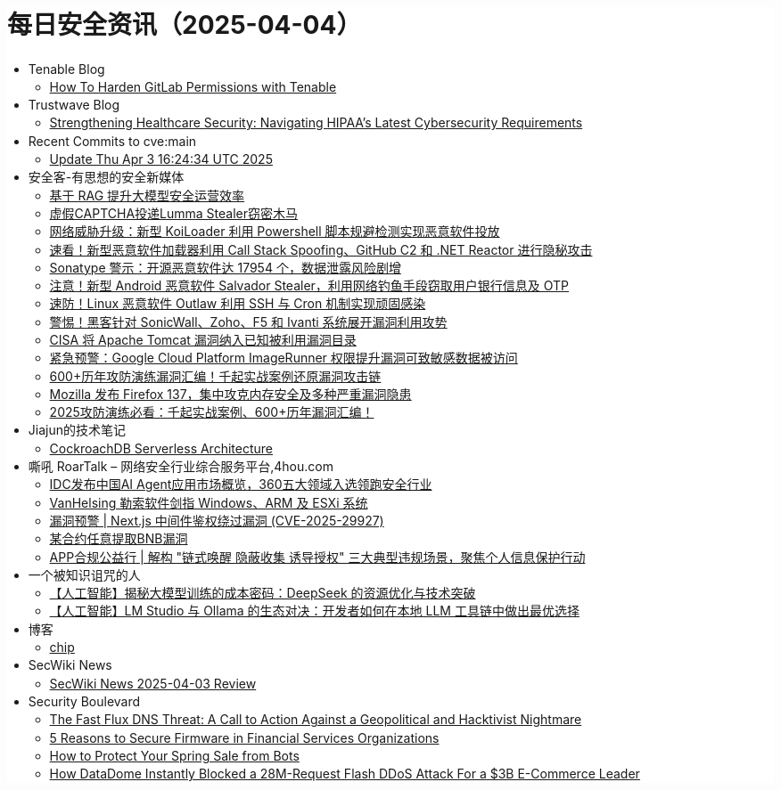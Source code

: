 # 每日安全资讯（2025-04-04）

- Tenable Blog
  - [How To Harden GitLab Permissions with Tenable](https://www.tenable.com/blog/how-to-secure-gitlab-permissions-with-tenable)
- Trustwave Blog
  - [Strengthening Healthcare Security: Navigating HIPAA’s Latest Cybersecurity Requirements](https://www.trustwave.com/en-us/resources/blogs/trustwave-blog/strengthening-healthcare-security-navigating-hipaas-latest-cybersecurity-requirements/)
- Recent Commits to cve:main
  - [Update Thu Apr  3 16:24:34 UTC 2025](https://github.com/trickest/cve/commit/326fa74d1c6e59c976165d89742e0798f0ce6138)
- 安全客-有思想的安全新媒体
  - [基于 RAG 提升大模型安全运营效率](https://www.anquanke.com/post/id/306214)
  - [虚假CAPTCHA投递Lumma Stealer窃密木马](https://www.anquanke.com/post/id/306195)
  - [网络威胁升级：新型 KoiLoader 利用 Powershell 脚本规避检测实现恶意软件投放](https://www.anquanke.com/post/id/306192)
  - [速看！新型恶意软件加载器利用 Call Stack Spoofing、GitHub C2 和 .NET Reactor 进行隐秘攻击](https://www.anquanke.com/post/id/306190)
  - [Sonatype 警示：开源恶意软件达 17954 个，数据泄露风险剧增](https://www.anquanke.com/post/id/306187)
  - [注意！新型 Android 恶意软件 Salvador Stealer，利用网络钓鱼手段窃取用户银行信息及 OTP](https://www.anquanke.com/post/id/306184)
  - [速防！Linux 恶意软件 Outlaw 利用 SSH 与 Cron 机制实现顽固感染](https://www.anquanke.com/post/id/306182)
  - [警惕！黑客针对 SonicWall、Zoho、F5 和 Ivanti 系统展开漏洞利用攻势](https://www.anquanke.com/post/id/306180)
  - [CISA 将 Apache Tomcat 漏洞纳入已知被利用漏洞目录](https://www.anquanke.com/post/id/306178)
  - [紧急预警：Google Cloud Platform ImageRunner 权限提升漏洞可致敏感数据被访问](https://www.anquanke.com/post/id/306174)
  - [600+历年攻防演练漏洞汇编！千起实战案例还原漏洞攻击链](https://www.anquanke.com/post/id/306127)
  - [Mozilla 发布 Firefox 137，集中攻克内存安全及多种严重漏洞隐患](https://www.anquanke.com/post/id/306164)
  - [2025攻防演练必看：千起实战案例、600+历年漏洞汇编！](https://www.anquanke.com/post/id/306153)
- Jiajun的技术笔记
  - [CockroachDB Serverless Architecture](https://jiajunhuang.com/articles/2025_04_03-cockroachdb_serverless_architecture.md.html)
- 嘶吼 RoarTalk – 网络安全行业综合服务平台,4hou.com
  - [IDC发布中国AI Agent应用市场概览，360五大领域入选领跑安全行业](https://www.4hou.com/posts/5Mg8)
  - [VanHelsing 勒索软件剑指 Windows、ARM 及 ESXi 系统](https://www.4hou.com/posts/om0X)
  - [漏洞预警 | Next.js 中间件鉴权绕过漏洞 (CVE-2025-29927)](https://www.4hou.com/posts/LG2r)
  - [某合约任意提取BNB漏洞](https://www.4hou.com/posts/Dx2K)
  - [APP合规公益行 | 解构 &quot;链式唤醒 隐蔽收集 诱导授权&quot; 三大典型违规场景，聚焦个人信息保护行动](https://www.4hou.com/posts/42Jx)
- 一个被知识诅咒的人
  - [【人工智能】揭秘大模型训练的成本密码：DeepSeek 的资源优化与技术突破](https://blog.csdn.net/nokiaguy/article/details/146978630)
  - [【人工智能】LM Studio 与 Ollama 的生态对决：开发者如何在本地 LLM 工具链中做出最优选择](https://blog.csdn.net/nokiaguy/article/details/146978617)
- 博客
  - [chip](https://dyrnq.com/chip/)
- SecWiki News
  - [SecWiki News 2025-04-03 Review](http://www.sec-wiki.com/?2025-04-03)
- Security Boulevard
  - [The Fast Flux DNS Threat: A Call to Action Against a Geopolitical and Hacktivist Nightmare](https://securityboulevard.com/2025/04/the-fast-flux-dns-threat-a-call-to-action-against-a-geopolitical-and-hacktivist-nightmare/?utm_source=rss&utm_medium=rss&utm_campaign=the-fast-flux-dns-threat-a-call-to-action-against-a-geopolitical-and-hacktivist-nightmare)
  - [5 Reasons to Secure Firmware in Financial Services Organizations](https://securityboulevard.com/2025/04/5-reasons-to-secure-firmware-in-financial-services-organizations/?utm_source=rss&utm_medium=rss&utm_campaign=5-reasons-to-secure-firmware-in-financial-services-organizations)
  - [How to Protect Your Spring Sale from Bots](https://securityboulevard.com/2025/04/how-to-protect-your-spring-sale-from-bots/?utm_source=rss&utm_medium=rss&utm_campaign=how-to-protect-your-spring-sale-from-bots)
  - [How DataDome Instantly Blocked a 28M-Request Flash DDoS Attack For a $3B E-Commerce Leader](https://securityboulevard.com/2025/04/how-datadome-instantly-blocked-a-28m-request-flash-ddos-attack-for-a-3b-e-commerce-leader/?utm_source=rss&utm_medium=rss&utm_campaign=how-datadome-instantly-blocked-a-28m-request-flash-ddos-attack-for-a-3b-e-commerce-leader)